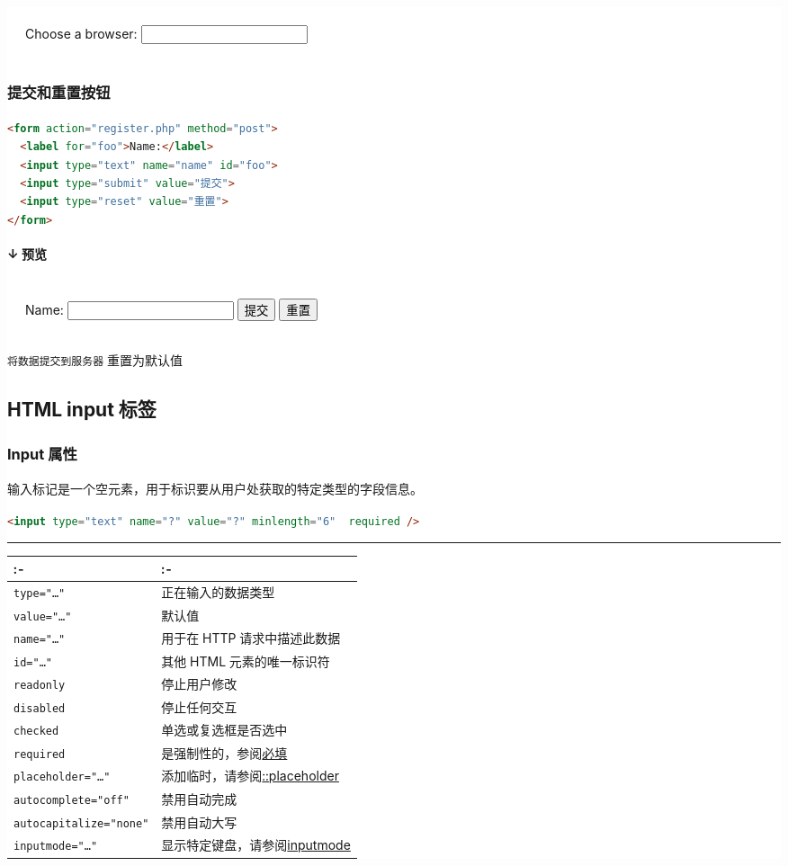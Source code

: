 <form style="padding: 20px">
  <label for="myBrowser">Choose a browser:</label>
  <input list="browsers" id="myBrowser" name="myBrowser"/>
  <datalist id="browsers">
    <option value="Chrome">
    <option value="Firefox">
    <option value="Internet Explorer">
    <option value="Opera">
    <option value="Safari">
    <option value="Microsoft Edge">
  </datalist>
</form>

### 提交和重置按钮

```html
<form action="register.php" method="post">
  <label for="foo">Name:</label>
  <input type="text" name="name" id="foo">
  <input type="submit" value="提交">
  <input type="reset" value="重置">
</form>
```

#### ↓ 预览

<form action="register.php" method="post" style="padding: 20px">
  <label for="name">Name:</label>
  <input type="text" name="name" id="name"">
  <input type="submit" value="提交">
  <input type="reset" value="重置">
</form>

`将数据提交到服务器` 重置为默认值

HTML input 标签
-----------


### Input 属性


输入标记是一个空元素，用于标识要从用户处获取的特定类型的字段信息。

```html
<input type="text" name="?" value="?" minlength="6"  required />
```

---

:-|:-
:-|:-
`type="…"`              | 正在输入的数据类型
`value="…"`             | 默认值
`name="…"`              | 用于在 HTTP 请求中描述此数据
`id="…"`                | 其他 HTML 元素的唯一标识符
`readonly`              | 停止用户修改
`disabled`              | 停止任何交互
`checked`               | 单选或复选框是否选中
`required`              | 是强制性的，参阅[必填](https://developer.mozilla.org/zh-CN/docs/Web/HTML/Attributes/required#example)
`placeholder="…"`       | 添加临时，请参阅[::placeholder](https://developer.mozilla.org/zh-CN/docs/Web/CSS/::placeholder#examples)
`autocomplete="off"`    | 禁用自动完成
`autocapitalize="none"` | 禁用自动大写
`inputmode="…"`         | 显示特定键盘，请参阅[inputmode](https://developer.mozilla.org/zh-CN/docs/Web/HTML/Global_attributes/inputmode)
